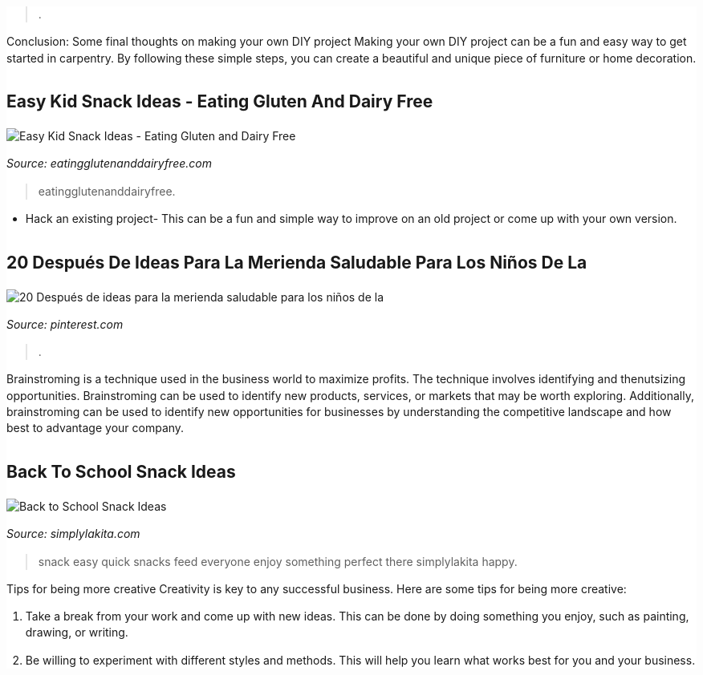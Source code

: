 >. 

	

Conclusion: Some final thoughts on making your own DIY project
Making your own DIY project can be a fun and easy way to get started in carpentry. By following these simple steps, you can create a beautiful and unique piece of furniture or home decoration.

    
## Easy Kid Snack Ideas - Eating Gluten And Dairy Free

<img loading=lazy src="https://eatingglutenanddairyfree.com/wp-content/uploads/2020/03/EGADFkidsnacks3.jpg" onerror="this.onerror=null;this.src='https://tse4.mm.bing.net/th?id=OIP.YfD9Y9Ubb19_uuFP-ReqPgHaFj&amp;pid=15.1';" alt="Easy Kid Snack Ideas - Eating Gluten and Dairy Free">

_Source: eatingglutenanddairyfree.com_

>eatingglutenanddairyfree. 

	

- Hack an existing project- This can be a fun and simple way to improve on an old project or come up with your own version.

    
## 20 Después De Ideas Para La Merienda Saludable Para Los Niños De La

<img loading=lazy src="https://i.pinimg.com/736x/c4/b4/29/c4b429491f892853a54186f93b713e22.jpg" onerror="this.onerror=null;this.src='https://tse3.mm.bing.net/th?id=OIP.FOrtg7UhsAWfXPI1K8bTnQHaPj&amp;pid=15.1';" alt="20 Después de ideas para la merienda saludable para los niños de la">

_Source: pinterest.com_

>. 

	

Brainstroming is a technique used in the business world to maximize profits. The technique involves identifying and thenutsizing opportunities. Brainstroming can be used to identify new products, services, or markets that may be worth exploring. Additionally, brainstroming can be used to identify new opportunities for businesses by understanding the competitive landscape and how best to advantage your company.

    
## Back To School Snack Ideas

<img loading=lazy src="https://www.simplylakita.com/wp-content/uploads/2017/08/Back-to-School-Snack-Ideas-Simply-LaKita-1-683x1024.jpg" onerror="this.onerror=null;this.src='https://tse4.mm.bing.net/th?id=OIP.HdYZmTiR0YYgrSyHSODx9AHaLG&amp;pid=15.1';" alt="Back to School Snack Ideas">

_Source: simplylakita.com_

>snack easy quick snacks feed everyone enjoy something perfect there simplylakita happy. 

	

Tips for being more creative
Creativity is key to any successful business. Here are some tips for being more creative:
1. Take a break from your work and come up with new ideas. This can be done by doing something you enjoy, such as painting, drawing, or writing.

2. Be willing to experiment with different styles and methods. This will help you learn what works best for you and your business.
